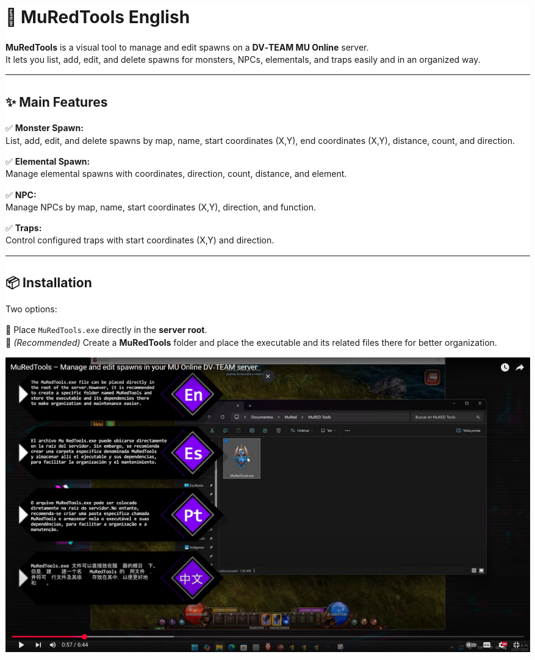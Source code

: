 # 🚀 MuRedTools English

**MuRedTools** is a visual tool to manage and edit spawns on a **DV‑TEAM MU Online** server.  
It lets you list, add, edit, and delete spawns for monsters, NPCs, elementals, and traps easily and in an organized way.

---

## ✨ Main Features

✅ **Monster Spawn:**  
List, add, edit, and delete spawns by map, name, start coordinates (X,Y), end coordinates (X,Y), distance, count, and direction.

✅ **Elemental Spawn:**  
Manage elemental spawns with coordinates, direction, count, distance, and element.

✅ **NPC:**  
Manage NPCs by map, name, start coordinates (X,Y), direction, and function.

✅ **Traps:**  
Control configured traps with start coordinates (X,Y) and direction.

---

## 📦 Installation

Two options:

🔹 Place `MuRedTools.exe` directly in the **server root**.  
🔹 _(Recommended)_ Create a **MuRedTools** folder and place the executable and its related files there for better organization.

![](Docs/img/img1.png)
